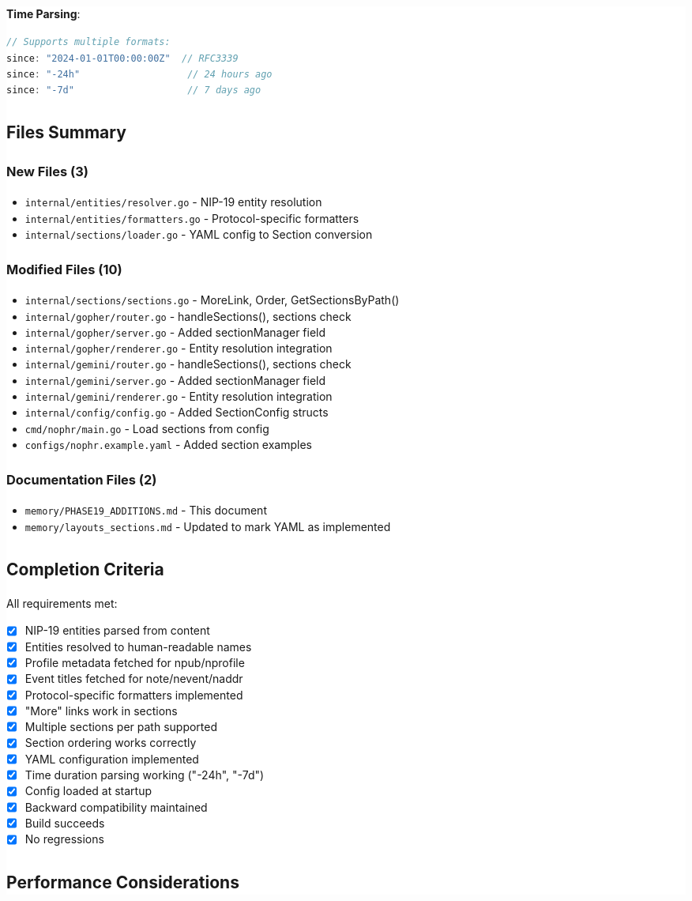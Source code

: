 **Time Parsing**:
```go
// Supports multiple formats:
since: "2024-01-01T00:00:00Z"  // RFC3339
since: "-24h"                   // 24 hours ago
since: "-7d"                    // 7 days ago
```

## Files Summary

### New Files (3)
- `internal/entities/resolver.go` - NIP-19 entity resolution
- `internal/entities/formatters.go` - Protocol-specific formatters
- `internal/sections/loader.go` - YAML config to Section conversion

### Modified Files (10)
- `internal/sections/sections.go` - MoreLink, Order, GetSectionsByPath()
- `internal/gopher/router.go` - handleSections(), sections check
- `internal/gopher/server.go` - Added sectionManager field
- `internal/gopher/renderer.go` - Entity resolution integration
- `internal/gemini/router.go` - handleSections(), sections check
- `internal/gemini/server.go` - Added sectionManager field
- `internal/gemini/renderer.go` - Entity resolution integration
- `internal/config/config.go` - Added SectionConfig structs
- `cmd/nophr/main.go` - Load sections from config
- `configs/nophr.example.yaml` - Added section examples

### Documentation Files (2)
- `memory/PHASE19_ADDITIONS.md` - This document
- `memory/layouts_sections.md` - Updated to mark YAML as implemented

## Completion Criteria

All requirements met:

- [x] NIP-19 entities parsed from content
- [x] Entities resolved to human-readable names
- [x] Profile metadata fetched for npub/nprofile
- [x] Event titles fetched for note/nevent/naddr
- [x] Protocol-specific formatters implemented
- [x] "More" links work in sections
- [x] Multiple sections per path supported
- [x] Section ordering works correctly
- [x] YAML configuration implemented
- [x] Time duration parsing working ("-24h", "-7d")
- [x] Config loaded at startup
- [x] Backward compatibility maintained
- [x] Build succeeds
- [x] No regressions

## Performance Considerations
